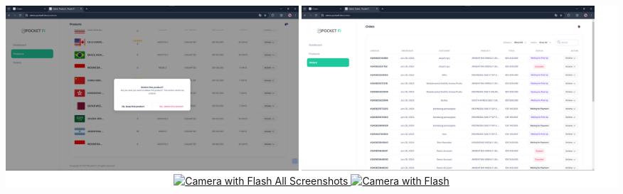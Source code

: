   <img width="412" alt="Delete Product" src="https://raw.githubusercontent.com/overdoshit/PocketFi/master/public/assets/images/screenshots/Screenshot(21).png">
  <img width="412" alt="List Orders" src="https://raw.githubusercontent.com/overdoshit/PocketFi/master/public/assets/images/screenshots/Screenshot(22).png">
</div>
<br>
<div align="center">
  <a href="https://github.com/overdoshit/PocketFi/tree/master/public/assets/images/screenshots" target="_blank">
    <img src="https://raw.githubusercontent.com/Tarikul-Islam-Anik/Animated-Fluent-Emojis/master/Emojis/Objects/Camera%20with%20Flash.png" alt="Camera with Flash" width="25" height="25">
    All Screenshots
    <img src="https://raw.githubusercontent.com/Tarikul-Islam-Anik/Animated-Fluent-Emojis/master/Emojis/Objects/Camera%20with%20Flash.png" alt="Camera with Flash" width="25" height="25">
  </a>
</div>

